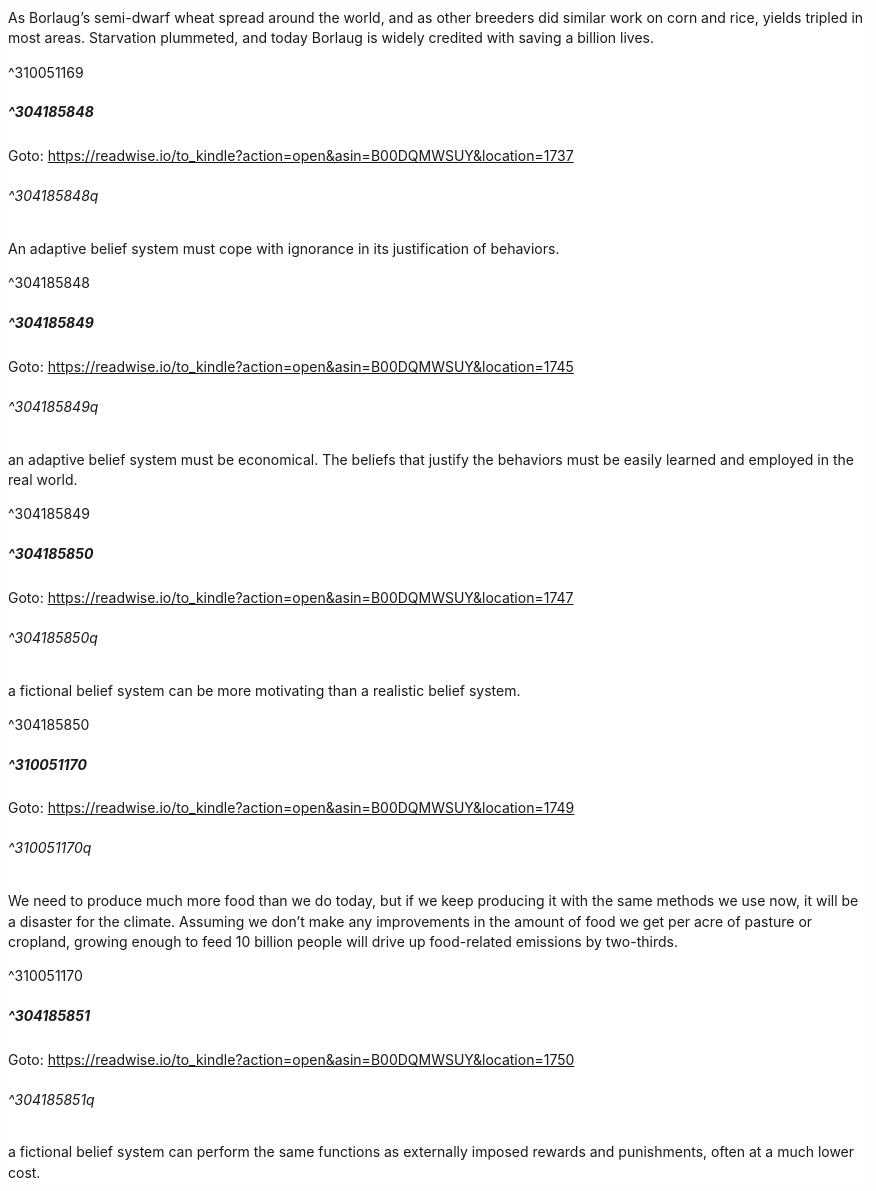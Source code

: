 As Borlaug’s semi-dwarf wheat spread around the world, and as other breeders did similar work on corn and rice, yields tripled in most areas. Starvation plummeted, and today Borlaug is widely credited with saving a billion lives. 

^310051169

##### ^304185848


Goto: https://readwise.io/to_kindle?action=open&asin=B00DQMWSUY&location=1737  

###### ^304185848q

An adaptive belief system must cope with ignorance in its justification of behaviors. 

^304185848

##### ^304185849


Goto: https://readwise.io/to_kindle?action=open&asin=B00DQMWSUY&location=1745  

###### ^304185849q

an adaptive belief system must be economical. The beliefs that justify the behaviors must be easily learned and employed in the real world. 

^304185849

##### ^304185850


Goto: https://readwise.io/to_kindle?action=open&asin=B00DQMWSUY&location=1747  

###### ^304185850q

a fictional belief system can be more motivating than a realistic belief system. 

^304185850

##### ^310051170


Goto: https://readwise.io/to_kindle?action=open&asin=B00DQMWSUY&location=1749  

###### ^310051170q

We need to produce much more food than we do today, but if we keep producing it with the same methods we use now, it will be a disaster for the climate. Assuming we don’t make any improvements in the amount of food we get per acre of pasture or cropland, growing enough to feed 10 billion people will drive up food-related emissions by two-thirds. 

^310051170

##### ^304185851


Goto: https://readwise.io/to_kindle?action=open&asin=B00DQMWSUY&location=1750  

###### ^304185851q

a fictional belief system can perform the same functions as externally imposed rewards and punishments, often at a much lower cost. 
